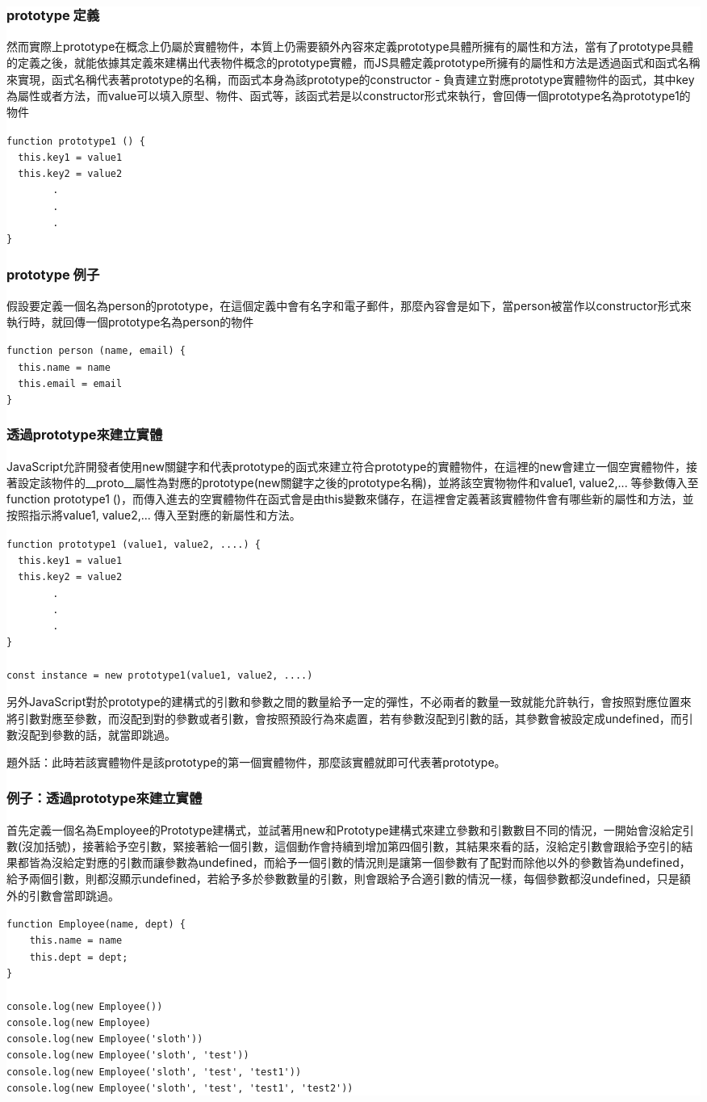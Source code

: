 
### prototype 定義
然而實際上prototype在概念上仍屬於實體物件，本質上仍需要額外內容來定義prototype具體所擁有的屬性和方法，當有了prototype具體的定義之後，就能依據其定義來建構出代表物件概念的prototype實體，而JS具體定義prototype所擁有的屬性和方法是透過函式和函式名稱來實現，函式名稱代表著prototype的名稱，而函式本身為該prototype的constructor - 負責建立對應prototype實體物件的函式，其中key為屬性或者方法，而value可以填入原型、物件、函式等，該函式若是以constructor形式來執行，會回傳一個prototype名為prototype1的物件
```
function prototype1 () {
  this.key1 = value1
  this.key2 = value2
        .
        .
        .
}
```

### prototype 例子
假設要定義一個名為person的prototype，在這個定義中會有名字和電子郵件，那麼內容會是如下，當person被當作以constructor形式來執行時，就回傳一個prototype名為person的物件
```
function person (name, email) {
  this.name = name
  this.email = email
}
```

### 透過prototype來建立實體
JavaScript允許開發者使用new關鍵字和代表prototype的函式來建立符合prototype的實體物件，在這裡的new會建立一個空實體物件，接著設定該物件的__proto__屬性為對應的prototype(new關鍵字之後的prototype名稱)，並將該空實物物件和value1, value2,... 等參數傳入至function prototype1 ()，而傳入進去的空實體物件在函式會是由this變數來儲存，在這裡會定義著該實體物件會有哪些新的屬性和方法，並按照指示將value1, value2,... 傳入至對應的新屬性和方法。

```
function prototype1 (value1, value2, ....) {
  this.key1 = value1
  this.key2 = value2
        .
        .
        .
}

const instance = new prototype1(value1, value2, ....)
```

另外JavaScript對於prototype的建構式的引數和參數之間的數量給予一定的彈性，不必兩者的數量一致就能允許執行，會按照對應位置來將引數對應至參數，而沒配到對的參數或者引數，會按照預設行為來處置，若有參數沒配到引數的話，其參數會被設定成undefined，而引數沒配到參數的話，就當即跳過。

題外話：此時若該實體物件是該prototype的第一個實體物件，那麼該實體就即可代表著prototype。
### 例子：透過prototype來建立實體
首先定義一個名為Employee的Prototype建構式，並試著用new和Prototype建構式來建立參數和引數數目不同的情況，一開始會沒給定引數(沒加括號)，接著給予空引數，緊接著給一個引數，這個動作會持續到增加第四個引數，其結果來看的話，沒給定引數會跟給予空引的結果都皆為沒給定對應的引數而讓參數為undefined，而給予一個引數的情況則是讓第一個參數有了配對而除他以外的參數皆為undefined，給予兩個引數，則都沒顯示undefined，若給予多於參數數量的引數，則會跟給予合適引數的情況一樣，每個參數都沒undefined，只是額外的引數會當即跳過。
```
function Employee(name, dept) {
	this.name = name
	this.dept = dept;
}

console.log(new Employee())
console.log(new Employee)
console.log(new Employee('sloth'))
console.log(new Employee('sloth', 'test'))
console.log(new Employee('sloth', 'test', 'test1'))
console.log(new Employee('sloth', 'test', 'test1', 'test2'))
```
